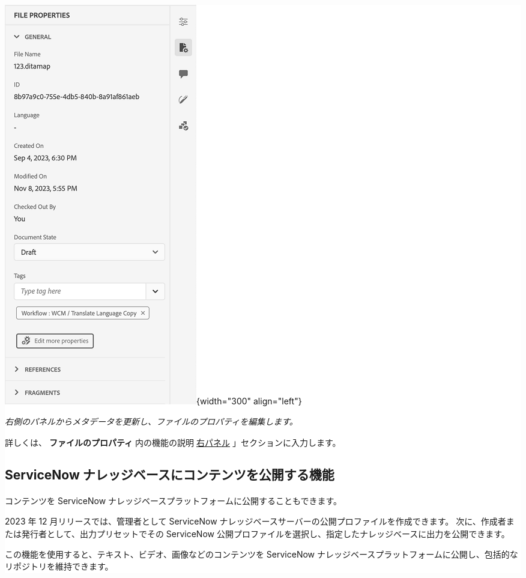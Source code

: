 ![file-properties](assets/file-properties-general.png){width="300" align="left"}

*右側のパネルからメタデータを更新し、ファイルのプロパティを編集します。*

詳しくは、 **ファイルのプロパティ** 内の機能の説明 [右パネル](../user-guide/web-editor-features.md#id2051EB003YK) 」セクションに入力します。

## ServiceNow ナレッジベースにコンテンツを公開する機能

コンテンツを ServiceNow ナレッジベースプラットフォームに公開することもできます。

2023 年 12 月リリースでは、管理者として ServiceNow ナレッジベースサーバーの公開プロファイルを作成できます。 次に、作成者または発行者として、出力プリセットでその ServiceNow 公開プロファイルを選択し、指定したナレッジベースに出力を公開できます。

この機能を使用すると、テキスト、ビデオ、画像などのコンテンツを ServiceNow ナレッジベースプラットフォームに公開し、包括的なリポジトリを維持できます。

